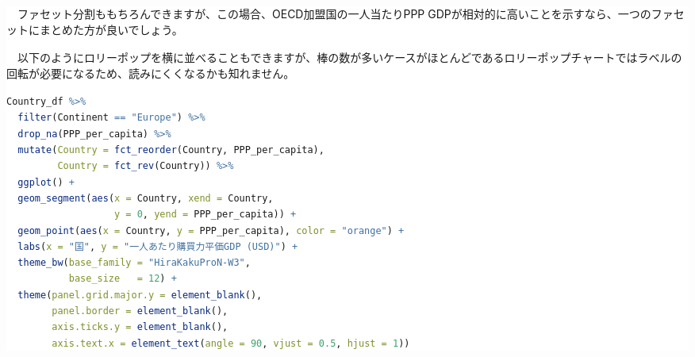 　ファセット分割ももちろんできますが、この場合、OECD加盟国の一人当たりPPP GDPが相対的に高いことを示すなら、一つのファセットにまとめた方が良いでしょう。

　以下のようにロリーポップを横に並べることもできますが、棒の数が多いケースがほとんどであるロリーポップチャートではラベルの回転が必要になるため、読みにくくなるかも知れません。


```{.r .numberLines}
Country_df %>%
  filter(Continent == "Europe") %>%
  drop_na(PPP_per_capita) %>%
  mutate(Country = fct_reorder(Country, PPP_per_capita),
         Country = fct_rev(Country)) %>% 
  ggplot() +
  geom_segment(aes(x = Country, xend = Country,
                   y = 0, yend = PPP_per_capita)) +
  geom_point(aes(x = Country, y = PPP_per_capita), color = "orange") +
  labs(x = "国", y = "一人あたり購買力平価GDP (USD)") +
  theme_bw(base_family = "HiraKakuProN-W3",
           base_size   = 12) +
  theme(panel.grid.major.y = element_blank(),
        panel.border = element_blank(),
        axis.ticks.y = element_blank(),
        axis.text.x = element_text(angle = 90, vjust = 0.5, hjust = 1))
```
